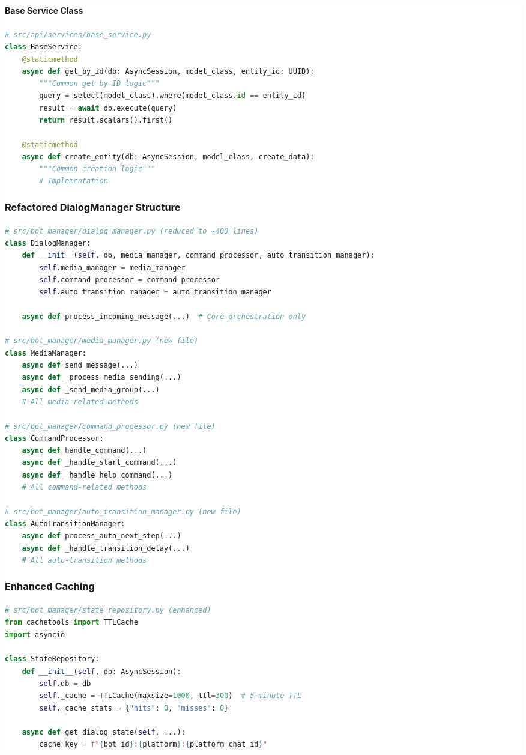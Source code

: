 #### Base Service Class
```python
# src/api/services/base_service.py
class BaseService:
    @staticmethod
    async def get_by_id(db: AsyncSession, model_class, entity_id: UUID):
        """Common get by ID logic"""
        query = select(model_class).where(model_class.id == entity_id)
        result = await db.execute(query)
        return result.scalars().first()
    
    @staticmethod  
    async def create_entity(db: AsyncSession, model_class, create_data):
        """Common creation logic"""
        # Implementation
```

### Refactored DialogManager Structure

```python
# src/bot_manager/dialog_manager.py (reduced to ~400 lines)
class DialogManager:
    def __init__(self, db, media_manager, command_processor, auto_transition_manager):
        self.media_manager = media_manager
        self.command_processor = command_processor
        self.auto_transition_manager = auto_transition_manager
    
    async def process_incoming_message(...)  # Core orchestration only

# src/bot_manager/media_manager.py (new file)
class MediaManager:
    async def send_message(...)
    async def _process_media_sending(...)
    async def _send_media_group(...)
    # All media-related methods

# src/bot_manager/command_processor.py (new file)  
class CommandProcessor:
    async def handle_command(...)
    async def _handle_start_command(...)
    async def _handle_help_command(...)
    # All command-related methods

# src/bot_manager/auto_transition_manager.py (new file)
class AutoTransitionManager:
    async def process_auto_next_step(...)
    async def _handle_transition_delay(...)
    # All auto-transition methods
```

### Enhanced Caching
```python
# src/bot_manager/state_repository.py (enhanced)
from cachetools import TTLCache
import asyncio

class StateRepository:
    def __init__(self, db: AsyncSession):
        self.db = db
        self._cache = TTLCache(maxsize=1000, ttl=300)  # 5-minute TTL
        self._cache_stats = {"hits": 0, "misses": 0}
    
    async def get_dialog_state(self, ...):
        cache_key = f"{bot_id}:{platform}:{platform_chat_id}"
```